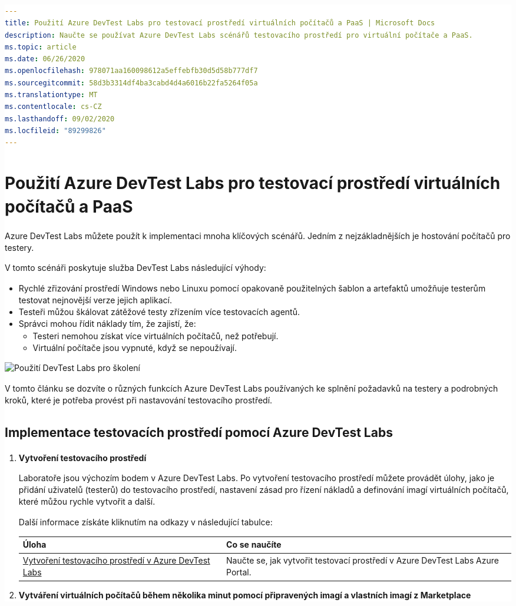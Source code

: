 ```yaml
---
title: Použití Azure DevTest Labs pro testovací prostředí virtuálních počítačů a PaaS | Microsoft Docs
description: Naučte se používat Azure DevTest Labs scénářů testovacího prostředí pro virtuální počítače a PaaS.
ms.topic: article
ms.date: 06/26/2020
ms.openlocfilehash: 978071aa160098612a5effebfb30d5d58b777df7
ms.sourcegitcommit: 58d3b3314df4ba3cabd4d4a6016b22fa5264f05a
ms.translationtype: MT
ms.contentlocale: cs-CZ
ms.lasthandoff: 09/02/2020
ms.locfileid: "89299826"
---
```

# <a name="use-azure-devtest-labs-for-vm-and-paas-test-environments"></a>Použití Azure DevTest Labs pro testovací prostředí virtuálních počítačů a PaaS

Azure DevTest Labs můžete použít k implementaci mnoha klíčových scénářů. Jedním z nejzákladnějších je hostování počítačů pro testery. 

V tomto scénáři poskytuje služba DevTest Labs následující výhody:

- Rychlé zřizování prostředí Windows nebo Linuxu pomocí opakovaně použitelných šablon a artefaktů umožňuje testerům testovat nejnovější verze jejich aplikací.
- Testeři můžou škálovat zátěžové testy zřízením více testovacích agentů.
- Správci mohou řídit náklady tím, že zajistí, že:
  - Testeri nemohou získat více virtuálních počítačů, než potřebují.
  - Virtuální počítače jsou vypnuté, když se nepoužívají.

![Použití DevTest Labs pro školení](./media/devtest-lab-developer-lab/devtest-lab-developer-lab.png)

V tomto článku se dozvíte o různých funkcích Azure DevTest Labs používaných ke splnění požadavků na testery a podrobných kroků, které je potřeba provést při nastavování testovacího prostředí.

## <a name="implementing-test-environments-with-azure-devtest-labs"></a>Implementace testovacích prostředí pomocí Azure DevTest Labs
1. **Vytvoření testovacího prostředí** 
   
    Laboratoře jsou výchozím bodem v Azure DevTest Labs. Po vytvoření testovacího prostředí můžete provádět úlohy, jako je přidání uživatelů (testerů) do testovacího prostředí, nastavení zásad pro řízení nákladů a definování imagí virtuálních počítačů, které můžou rychle vytvořit a další.  
   
    Další informace získáte kliknutím na odkazy v následující tabulce:
   
   | Úloha | Co se naučíte |
   | --- | --- |
   | [Vytvoření testovacího prostředí v Azure DevTest Labs](devtest-lab-create-lab.md) |Naučte se, jak vytvořit testovací prostředí v Azure DevTest Labs Azure Portal. |
2. **Vytváření virtuálních počítačů během několika minut pomocí připravených imagí a vlastních imagí z Marketplace** 
   